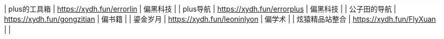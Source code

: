 | plus的工具箱 | https://xydh.fun/errorlin | 偏黑科技 |
| plus导航 | https://xydh.fun/errorplus | 偏黑科技 |
| 公子田的导航 | https://xydh.fun/gongzitian | 偏书籍 |
| 鎏金岁月 | https://xydh.fun/leoninlyon | 偏学术 |
| 炫猿精品站整合 | https://xydh.fun/FlyXuan | |